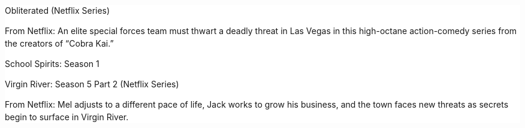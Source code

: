 Obliterated (Netflix Series)

From Netflix: An elite special forces team must thwart a deadly threat in Las Vegas in this high-octane action-comedy series from the creators of “Cobra Kai.”

School Spirits: Season 1

Virgin River: Season 5 Part 2 (Netflix Series)

From Netflix: Mel adjusts to a different pace of life, Jack works to grow his business, and the town faces new threats as secrets begin to surface in Virgin River.